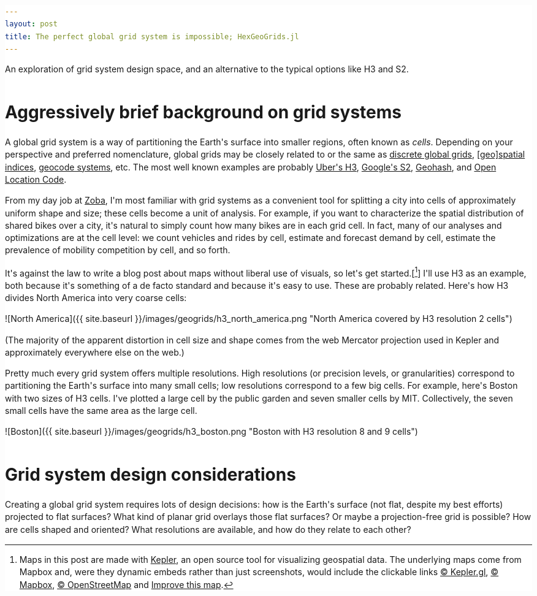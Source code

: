 ```yaml
---
layout: post
title: The perfect global grid system is impossible; HexGeoGrids.jl
---
```


An exploration of grid system design space, and an alternative to the typical options like H3 and S2.

# Aggressively brief background on grid systems

A global grid system is a way of partitioning the Earth's surface into smaller regions, often known as _cells_. Depending on your perspective and preferred nomenclature, global grids may be closely related to or the same as [discrete global grids](https://en.wikipedia.org/wiki/Discrete_global_grid), [[geo]spatial indices](https://en.wikipedia.org/wiki/Spatial_database#Spatial_index), [geocode systems](https://en.wikipedia.org/wiki/Address_geocoding), etc. The most well known examples are probably [Uber's H3](https://eng.uber.com/h3/), [Google's S2](http://s2geometry.io/), [Geohash](https://en.wikipedia.org/wiki/Geohash), and [Open Location Code](https://en.wikipedia.org/wiki/Open_Location_Code).

From my day job at [Zoba](www.zoba.com), I'm most familiar with grid systems as a convenient tool for splitting a city into cells of approximately uniform shape and size; these cells become a unit of analysis. For example, if you want to characterize the spatial distribution of shared bikes over a city, it's natural to simply count how many bikes are in each grid cell. In fact, many of our analyses and optimizations are at the cell level: we count vehicles and rides by cell, estimate and forecast demand by cell, estimate the prevalence of mobility competition by cell, and so forth. 

It's against the law to write a blog post about maps without liberal use of visuals, so let's get started.[[^1]] I'll use H3 as an example, both because it's something of a de facto standard and because it's easy to use. These are probably related. Here's how H3 divides North America into very coarse cells:

![North America]({{ site.baseurl }}/images/geogrids/h3_north_america.png "North America covered by H3 resolution 2 cells")

(The majority of the apparent distortion in cell size and shape comes from the web Mercator projection used in Kepler and approximately everywhere else on the web.)

Pretty much every grid system offers multiple resolutions. High resolutions (or precision levels, or granularities) correspond to partitioning the Earth's surface into many small cells; low resolutions correspond to a few big cells. For example, here's Boston with two sizes of H3 cells. I've plotted a large cell by the public garden and seven smaller cells by MIT. Collectively, the seven small cells have the same area as the large cell.

![Boston]({{ site.baseurl }}/images/geogrids/h3_boston.png "Boston with H3 resolution 8 and 9 cells")

# Grid system design considerations

Creating a global grid system requires lots of design decisions: how is the Earth's surface (not flat, despite my best efforts) projected to flat surfaces? What kind of planar grid overlays those flat surfaces? Or maybe a projection-free grid is possible? How are cells shaped and oriented? What resolutions are available, and how do they relate to each other?


[^1]: Maps in this post are made with [Kepler](https://kepler.gl/), an open source tool for visualizing geospatial data. The underlying maps come from Mapbox and, were they dynamic embeds rather than just screenshots, would include the clickable links [© Kepler.gl](https://kepler.gl/policy/), [© Mapbox](https://www.mapbox.com/about/maps/), [© OpenStreetMap](http://www.openstreetmap.org/about/) and [Improve this map](https://www.mapbox.com/map-feedback/).